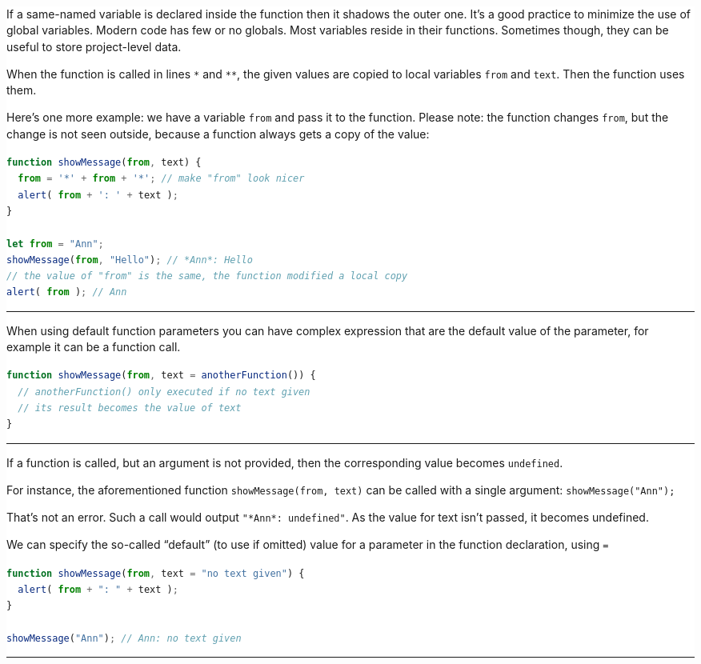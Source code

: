 If a same-named variable is declared inside the function then it shadows the outer one. It’s a good practice to minimize the use of global variables. Modern code has few or no globals. Most variables reside in their functions. Sometimes though, they can be useful to store project-level data.

When the function is called in lines `*` and `**`, the given values are copied to local variables `from` and `text`. Then the function uses them.

Here’s one more example: we have a variable `from` and pass it to the function. Please note: the function changes `from`, but the change is not seen outside, because a function always gets a copy of the value:

```{.js .numberLines}
function showMessage(from, text) {
  from = '*' + from + '*'; // make "from" look nicer
  alert( from + ': ' + text );
}

let from = "Ann";
showMessage(from, "Hello"); // *Ann*: Hello
// the value of "from" is the same, the function modified a local copy
alert( from ); // Ann
```

---

When using default function parameters you can have complex expression that are the default value of the parameter, for example it can be a function call.

```{.js .numberLines}
function showMessage(from, text = anotherFunction()) {
  // anotherFunction() only executed if no text given
  // its result becomes the value of text
}
```

---

If a function is called, but an argument is not provided, then the corresponding value becomes `undefined`.

For instance, the aforementioned function `showMessage(from, text)` can be called with a single argument: `showMessage("Ann");`

That’s not an error. Such a call would output `"*Ann*: undefined"`. As the value for text isn’t passed, it becomes undefined.

We can specify the so-called “default” (to use if omitted) value for a parameter in the function declaration, using `=`

```{.js .numberLines}
function showMessage(from, text = "no text given") {
  alert( from + ": " + text );
}

showMessage("Ann"); // Ann: no text given
```

---
